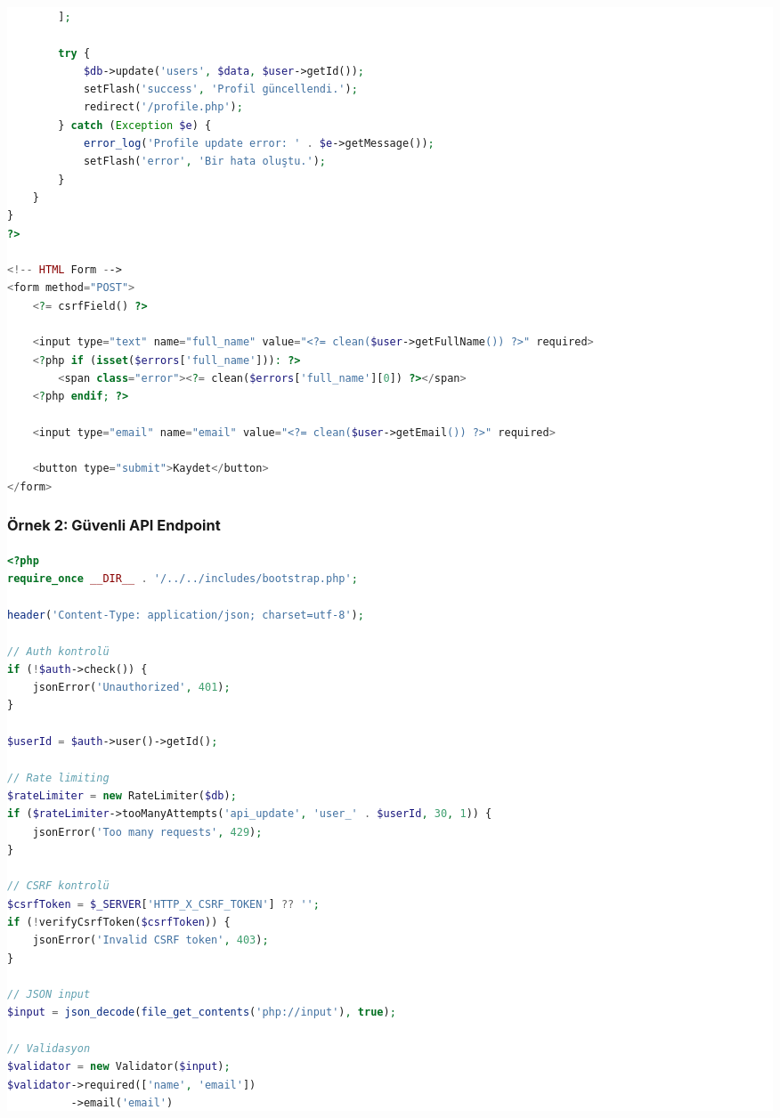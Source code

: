 ```php
        ];

        try {
            $db->update('users', $data, $user->getId());
            setFlash('success', 'Profil güncellendi.');
            redirect('/profile.php');
        } catch (Exception $e) {
            error_log('Profile update error: ' . $e->getMessage());
            setFlash('error', 'Bir hata oluştu.');
        }
    }
}
?>

<!-- HTML Form -->
<form method="POST">
    <?= csrfField() ?>
    
    <input type="text" name="full_name" value="<?= clean($user->getFullName()) ?>" required>
    <?php if (isset($errors['full_name'])): ?>
        <span class="error"><?= clean($errors['full_name'][0]) ?></span>
    <?php endif; ?>
    
    <input type="email" name="email" value="<?= clean($user->getEmail()) ?>" required>
    
    <button type="submit">Kaydet</button>
</form>
```

### Örnek 2: Güvenli API Endpoint

```php
<?php
require_once __DIR__ . '/../../includes/bootstrap.php';

header('Content-Type: application/json; charset=utf-8');

// Auth kontrolü
if (!$auth->check()) {
    jsonError('Unauthorized', 401);
}

$userId = $auth->user()->getId();

// Rate limiting
$rateLimiter = new RateLimiter($db);
if ($rateLimiter->tooManyAttempts('api_update', 'user_' . $userId, 30, 1)) {
    jsonError('Too many requests', 429);
}

// CSRF kontrolü
$csrfToken = $_SERVER['HTTP_X_CSRF_TOKEN'] ?? '';
if (!verifyCsrfToken($csrfToken)) {
    jsonError('Invalid CSRF token', 403);
}

// JSON input
$input = json_decode(file_get_contents('php://input'), true);

// Validasyon
$validator = new Validator($input);
$validator->required(['name', 'email'])
          ->email('email')
```